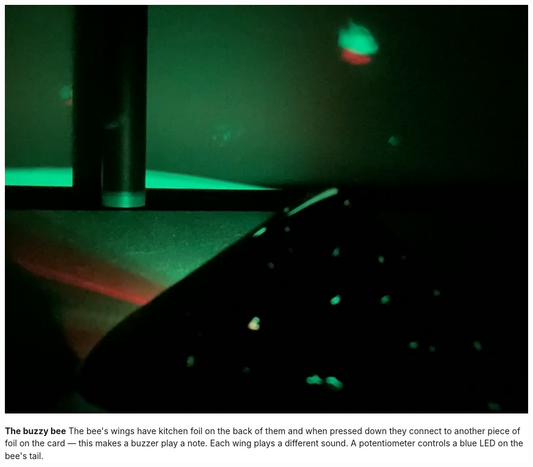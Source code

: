 ![desc](images/night-sky.PNG)

**The buzzy bee**
The bee's wings have kitchen foil on the back of them and when pressed down they connect to another piece of foil on the card — this makes a buzzer play a note. Each wing plays a different sound. A potentiometer controls a blue LED on the bee's tail.